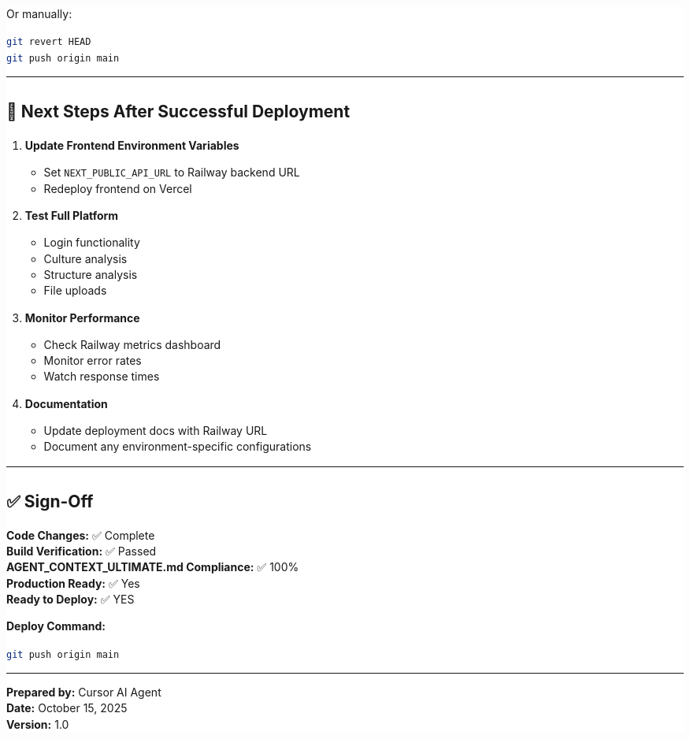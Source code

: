 Or manually:
```bash
git revert HEAD
git push origin main
```

---

## 📝 Next Steps After Successful Deployment

1. **Update Frontend Environment Variables**
   - Set `NEXT_PUBLIC_API_URL` to Railway backend URL
   - Redeploy frontend on Vercel

2. **Test Full Platform**
   - Login functionality
   - Culture analysis
   - Structure analysis
   - File uploads

3. **Monitor Performance**
   - Check Railway metrics dashboard
   - Monitor error rates
   - Watch response times

4. **Documentation**
   - Update deployment docs with Railway URL
   - Document any environment-specific configurations

---

## ✅ Sign-Off

**Code Changes:** ✅ Complete  
**Build Verification:** ✅ Passed  
**AGENT_CONTEXT_ULTIMATE.md Compliance:** ✅ 100%  
**Production Ready:** ✅ Yes  
**Ready to Deploy:** ✅ YES

**Deploy Command:**
```bash
git push origin main
```

---

**Prepared by:** Cursor AI Agent  
**Date:** October 15, 2025  
**Version:** 1.0

